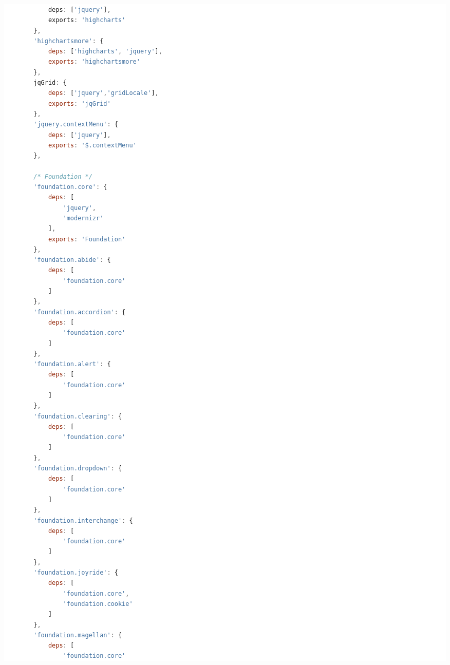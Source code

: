 ```javascript
            deps: ['jquery'],
            exports: 'highcharts'
        },
        'highchartsmore': {
            deps: ['highcharts', 'jquery'],
            exports: 'highchartsmore'
        },
        jqGrid: {
            deps: ['jquery','gridLocale'],
            exports: 'jqGrid'
        },
        'jquery.contextMenu': {
            deps: ['jquery'],
            exports: '$.contextMenu'
        },

        /* Foundation */
        'foundation.core': {
            deps: [
                'jquery',
                'modernizr'
            ],
            exports: 'Foundation'
        },
        'foundation.abide': {
            deps: [
                'foundation.core'
            ]
        },
        'foundation.accordion': {
            deps: [
                'foundation.core'
            ]
        },
        'foundation.alert': {
            deps: [
                'foundation.core'
            ]
        },
        'foundation.clearing': {
            deps: [
                'foundation.core'
            ]
        },
        'foundation.dropdown': {
            deps: [
                'foundation.core'
            ]
        },
        'foundation.interchange': {
            deps: [
                'foundation.core'
            ]
        },
        'foundation.joyride': {
            deps: [
                'foundation.core',
                'foundation.cookie'
            ]
        },
        'foundation.magellan': {
            deps: [
                'foundation.core'
```